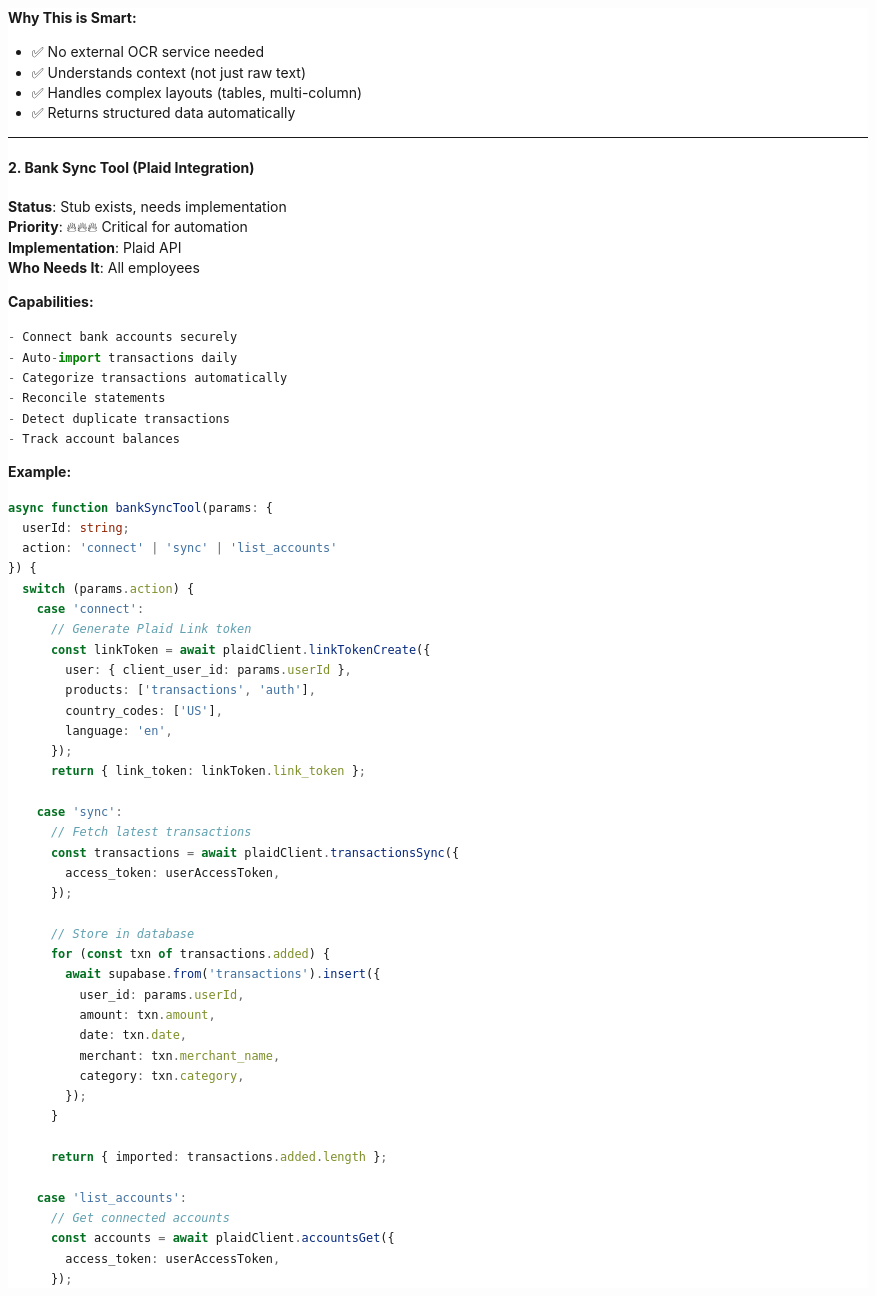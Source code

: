 **Why This is Smart:**
- ✅ No external OCR service needed
- ✅ Understands context (not just raw text)
- ✅ Handles complex layouts (tables, multi-column)
- ✅ Returns structured data automatically

---

#### **2. Bank Sync Tool (Plaid Integration)**
**Status**: Stub exists, needs implementation  
**Priority**: 🔥🔥🔥 Critical for automation  
**Implementation**: Plaid API  
**Who Needs It**: All employees

**Capabilities:**
```typescript
- Connect bank accounts securely
- Auto-import transactions daily
- Categorize transactions automatically
- Reconcile statements
- Detect duplicate transactions
- Track account balances
```

**Example:**
```typescript
async function bankSyncTool(params: { 
  userId: string; 
  action: 'connect' | 'sync' | 'list_accounts' 
}) {
  switch (params.action) {
    case 'connect':
      // Generate Plaid Link token
      const linkToken = await plaidClient.linkTokenCreate({
        user: { client_user_id: params.userId },
        products: ['transactions', 'auth'],
        country_codes: ['US'],
        language: 'en',
      });
      return { link_token: linkToken.link_token };
    
    case 'sync':
      // Fetch latest transactions
      const transactions = await plaidClient.transactionsSync({
        access_token: userAccessToken,
      });
      
      // Store in database
      for (const txn of transactions.added) {
        await supabase.from('transactions').insert({
          user_id: params.userId,
          amount: txn.amount,
          date: txn.date,
          merchant: txn.merchant_name,
          category: txn.category,
        });
      }
      
      return { imported: transactions.added.length };
    
    case 'list_accounts':
      // Get connected accounts
      const accounts = await plaidClient.accountsGet({
        access_token: userAccessToken,
      });
```